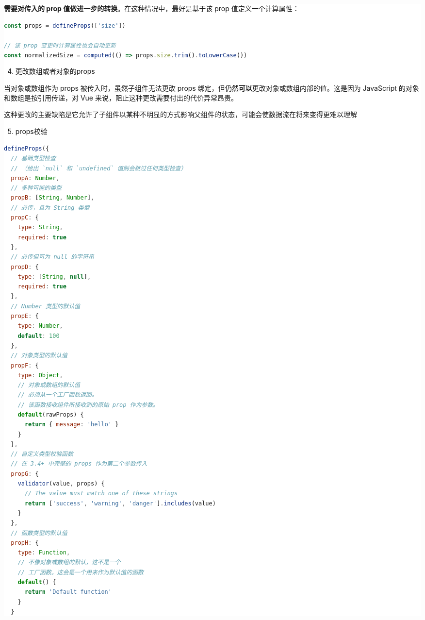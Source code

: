 **需要对传入的 prop 值做进一步的转换**。在这种情况中，最好是基于该 prop 值定义一个计算属性：

```js
const props = defineProps(['size'])

// 该 prop 变更时计算属性也会自动更新
const normalizedSize = computed(() => props.size.trim().toLowerCase())
```

4. 更改数组或者对象的props

当对象或数组作为 props 被传入时，虽然子组件无法更改 props 绑定，但仍然**可以**更改对象或数组内部的值。这是因为 JavaScript 的对象和数组是按引用传递，对 Vue 来说，阻止这种更改需要付出的代价异常昂贵。

这种更改的主要缺陷是它允许了子组件以某种不明显的方式影响父组件的状态，可能会使数据流在将来变得更难以理解

5. props校验

```js
defineProps({
  // 基础类型检查
  // （给出 `null` 和 `undefined` 值则会跳过任何类型检查）
  propA: Number,
  // 多种可能的类型
  propB: [String, Number],
  // 必传，且为 String 类型
  propC: {
    type: String,
    required: true
  },
  // 必传但可为 null 的字符串
  propD: {
    type: [String, null],
    required: true
  },
  // Number 类型的默认值
  propE: {
    type: Number,
    default: 100
  },
  // 对象类型的默认值
  propF: {
    type: Object,
    // 对象或数组的默认值
    // 必须从一个工厂函数返回。
    // 该函数接收组件所接收到的原始 prop 作为参数。
    default(rawProps) {
      return { message: 'hello' }
    }
  },
  // 自定义类型校验函数
  // 在 3.4+ 中完整的 props 作为第二个参数传入
  propG: {
    validator(value, props) {
      // The value must match one of these strings
      return ['success', 'warning', 'danger'].includes(value)
    }
  },
  // 函数类型的默认值
  propH: {
    type: Function,
    // 不像对象或数组的默认，这不是一个
    // 工厂函数。这会是一个用来作为默认值的函数
    default() {
      return 'Default function'
    }
  }
```